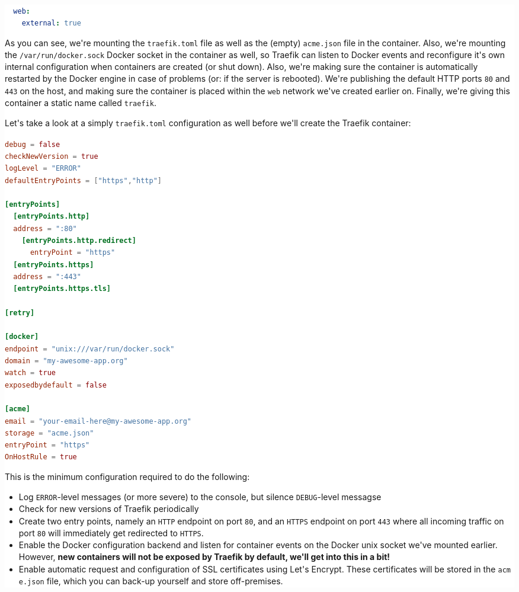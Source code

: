 ```yaml
  web:
    external: true
```

As you can see, we're mounting the `traefik.toml` file as well as the (empty) `acme.json` file in the container.
Also, we're mounting the `/var/run/docker.sock` Docker socket in the container as well, so Traefik can listen to Docker events and reconfigure it's own internal configuration when containers are created (or shut down).
Also, we're making sure the container is automatically restarted by the Docker engine in case of problems (or: if the server is rebooted).
We're publishing the default HTTP ports `80` and `443` on the host, and making sure the container is placed within the `web` network we've created earlier on.
Finally, we're giving this container a static name called `traefik`.

Let's take a look at a simply `traefik.toml` configuration as well before we'll create the Traefik container:

```toml
debug = false
checkNewVersion = true
logLevel = "ERROR"
defaultEntryPoints = ["https","http"]

[entryPoints]
  [entryPoints.http]
  address = ":80"
    [entryPoints.http.redirect]
      entryPoint = "https"
  [entryPoints.https]
  address = ":443"
  [entryPoints.https.tls]

[retry]

[docker]
endpoint = "unix:///var/run/docker.sock"
domain = "my-awesome-app.org"
watch = true
exposedbydefault = false

[acme]
email = "your-email-here@my-awesome-app.org"
storage = "acme.json"
entryPoint = "https"
OnHostRule = true
```

This is the minimum configuration required to do the following:

- Log `ERROR`-level messages (or more severe) to the console, but silence `DEBUG`-level messagse
- Check for new versions of Traefik periodically
- Create two entry points, namely an `HTTP` endpoint on port `80`, and an `HTTPS` endpoint on port `443` where all incoming traffic on port `80` will immediately get redirected to `HTTPS`.
- Enable the Docker configuration backend and listen for container events on the Docker unix socket we've mounted earlier. However, **new containers will not be exposed by Traefik by default, we'll get into this in a bit!**
- Enable automatic request and configuration of SSL certificates using Let's Encrypt. These certificates will be stored in the `acme.json` file, which you can back-up yourself and store off-premises.
